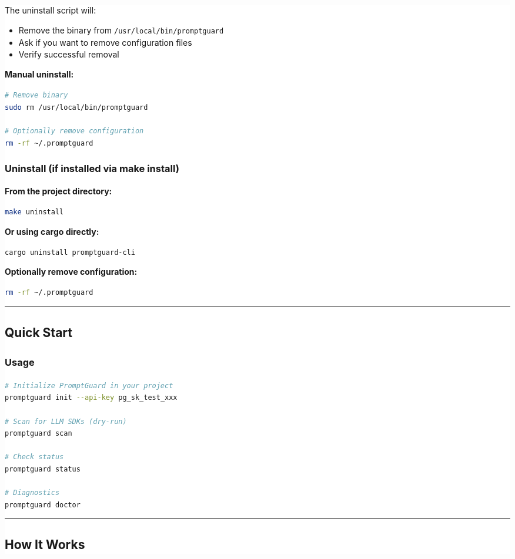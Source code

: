The uninstall script will:
- Remove the binary from `/usr/local/bin/promptguard`
- Ask if you want to remove configuration files
- Verify successful removal

**Manual uninstall:**
```bash
# Remove binary
sudo rm /usr/local/bin/promptguard

# Optionally remove configuration
rm -rf ~/.promptguard
```

### Uninstall (if installed via make install)

**From the project directory:**
```bash
make uninstall
```

**Or using cargo directly:**
```bash
cargo uninstall promptguard-cli
```

**Optionally remove configuration:**
```bash
rm -rf ~/.promptguard
```

---

## Quick Start

### Usage

```bash
# Initialize PromptGuard in your project
promptguard init --api-key pg_sk_test_xxx

# Scan for LLM SDKs (dry-run)
promptguard scan

# Check status
promptguard status

# Diagnostics
promptguard doctor
```

---

## How It Works
